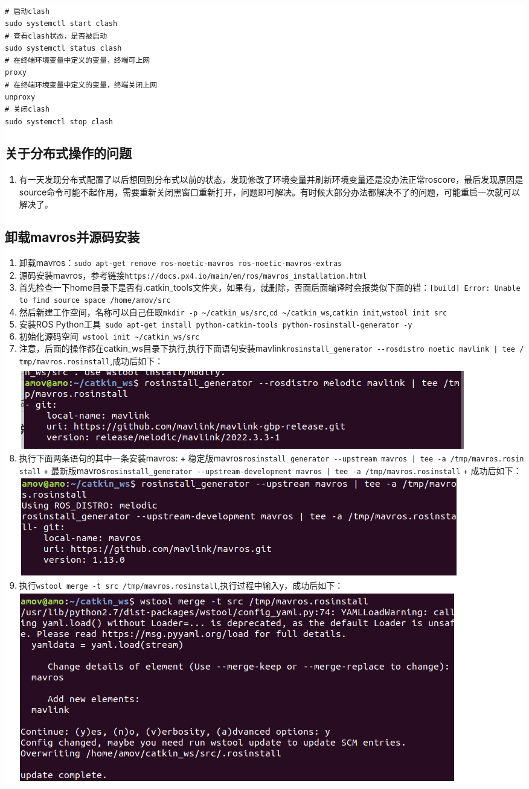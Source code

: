    ```bashs
   # 启动clash
   sudo systemctl start clash
   # 查看clash状态，是否被启动
   sudo systemctl status clash
   # 在终端环境变量中定义的变量，终端可上网
   proxy
   # 在终端环境变量中定义的变量，终端关闭上网
   unproxy
   # 关闭clash
   sudo systemctl stop clash
   ```
## 关于分布式操作的问题
1. 有一天发现分布式配置了以后想回到分布式以前的状态，发现修改了环境变量并刷新环境变量还是没办法正常roscore，最后发现原因是source命令可能不起作用，需要重新关闭黑窗口重新打开，问题即可解决。有时候大部分办法都解决不了的问题，可能重启一次就可以解决了。
## 卸载mavros并源码安装
1. 卸载mavros：`sudo apt-get remove ros-noetic-mavros ros-noetic-mavros-extras`
2. 源码安装mavros，参考链接`https://docs.px4.io/main/en/ros/mavros_installation.html`
3. 首先检查一下home目录下是否有.catkin_tools文件夹，如果有，就删除，否面后面编译时会报类似下面的错：`[build] Error: Unable to find source space /home/amov/src`
4. 然后新建工作空间，名称可以自己任取`mkdir -p ~/catkin_ws/src`,`cd ~/catkin_ws`,`catkin init`,`wstool init src`
5. 安装ROS Python工具` sudo apt-get install python-catkin-tools python-rosinstall-generator -y`
6. 初始化源码空间` wstool init ~/catkin_ws/src`
7. 注意，后面的操作都在catkin_ws目录下执行,执行下面语句安装mavlink`rosinstall_generator --rosdistro noetic mavlink | tee /tmp/mavros.rosinstall`,成功后如下：![alt text](.assets_IMG/Linux/image-99.png)
8. 执行下面两条语句的其中一条安装mavros:
        + 稳定版mavros`rosinstall_generator --upstream mavros | tee -a /tmp/mavros.rosinstall`
        + 最新版mavros`rosinstall_generator --upstream-development mavros | tee -a /tmp/mavros.rosinstall`
        + 成功后如下：![alt text](.assets_IMG/Linux/image-100.png)
9. 执行`wstool merge -t src /tmp/mavros.rosinstall`,执行过程中输入y，成功后如下：![alt text](.assets_IMG/Linux/image-101.png)